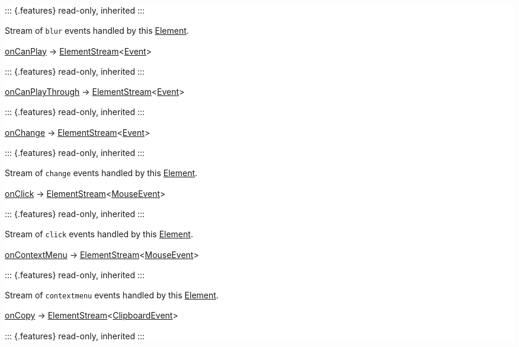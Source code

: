 ::: {.features}
read-only, inherited
:::

Stream of `blur` events handled by this
[Element](../dart-html/element-class).

[onCanPlay](svgelement/oncanplay) →
[ElementStream](../dart-html/elementstream-class)\<[Event](../dart-html/event-class)\>

::: {.features}
read-only, inherited
:::

[onCanPlayThrough](svgelement/oncanplaythrough) →
[ElementStream](../dart-html/elementstream-class)\<[Event](../dart-html/event-class)\>

::: {.features}
read-only, inherited
:::

[onChange](svgelement/onchange) →
[ElementStream](../dart-html/elementstream-class)\<[Event](../dart-html/event-class)\>

::: {.features}
read-only, inherited
:::

Stream of `change` events handled by this
[Element](../dart-html/element-class).

[onClick](svgelement/onclick) →
[ElementStream](../dart-html/elementstream-class)\<[MouseEvent](../dart-html/mouseevent-class)\>

::: {.features}
read-only, inherited
:::

Stream of `click` events handled by this
[Element](../dart-html/element-class).

[onContextMenu](svgelement/oncontextmenu) →
[ElementStream](../dart-html/elementstream-class)\<[MouseEvent](../dart-html/mouseevent-class)\>

::: {.features}
read-only, inherited
:::

Stream of `contextmenu` events handled by this
[Element](../dart-html/element-class).

[onCopy](../dart-html/element/oncopy) →
[ElementStream](../dart-html/elementstream-class)\<[ClipboardEvent](../dart-html/clipboardevent-class)\>

::: {.features}
read-only, inherited
:::

